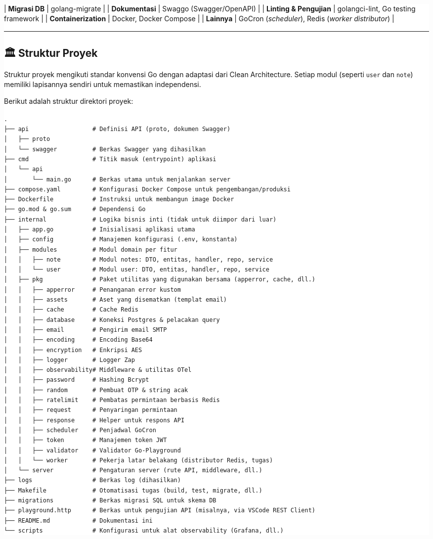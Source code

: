 | **Migrasi DB** | golang-migrate |
| **Dokumentasi** | Swaggo (Swagger/OpenAPI) |
| **Linting & Pengujian** | golangci-lint, Go testing framework |
| **Containerization** | Docker, Docker Compose |
| **Lainnya** | GoCron (*scheduler*), Redis (*worker distributor*) |

-----

## 🏛️ Struktur Proyek

Struktur proyek mengikuti standar konvensi Go dengan adaptasi dari Clean Architecture. Setiap modul (seperti `user` dan `note`) memiliki lapisannya sendiri untuk memastikan independensi.

Berikut adalah struktur direktori proyek:

```
.
├── api                  # Definisi API (proto, dokumen Swagger)
│   ├── proto
│   └── swagger          # Berkas Swagger yang dihasilkan
├── cmd                  # Titik masuk (entrypoint) aplikasi
│   └── api
│       └── main.go      # Berkas utama untuk menjalankan server
├── compose.yaml         # Konfigurasi Docker Compose untuk pengembangan/produksi
├── Dockerfile           # Instruksi untuk membangun image Docker
├── go.mod & go.sum      # Dependensi Go
├── internal             # Logika bisnis inti (tidak untuk diimpor dari luar)
│   ├── app.go           # Inisialisasi aplikasi utama
│   ├── config           # Manajemen konfigurasi (.env, konstanta)
│   ├── modules          # Modul domain per fitur
│   │   ├── note         # Modul notes: DTO, entitas, handler, repo, service
│   │   └── user         # Modul user: DTO, entitas, handler, repo, service
│   ├── pkg              # Paket utilitas yang digunakan bersama (apperror, cache, dll.)
│   │   ├── apperror     # Penanganan error kustom
│   │   ├── assets       # Aset yang disematkan (templat email)
│   │   ├── cache        # Cache Redis
│   │   ├── database     # Koneksi Postgres & pelacakan query
│   │   ├── email        # Pengirim email SMTP
│   │   ├── encoding     # Encoding Base64
│   │   ├── encryption   # Enkripsi AES
│   │   ├── logger       # Logger Zap
│   │   ├── observability# Middleware & utilitas OTel
│   │   ├── password     # Hashing Bcrypt
│   │   ├── random       # Pembuat OTP & string acak
│   │   ├── ratelimit    # Pembatas permintaan berbasis Redis
│   │   ├── request      # Penyaringan permintaan
│   │   ├── response     # Helper untuk respons API
│   │   ├── scheduler    # Penjadwal GoCron
│   │   ├── token        # Manajemen token JWT
│   │   ├── validator    # Validator Go-Playground
│   │   └── worker       # Pekerja latar belakang (distributor Redis, tugas)
│   └── server           # Pengaturan server (rute API, middleware, dll.)
├── logs                 # Berkas log (dihasilkan)
├── Makefile             # Otomatisasi tugas (build, test, migrate, dll.)
├── migrations           # Berkas migrasi SQL untuk skema DB
├── playground.http      # Berkas untuk pengujian API (misalnya, via VSCode REST Client)
├── README.md            # Dokumentasi ini
└── scripts              # Konfigurasi untuk alat observability (Grafana, dll.)
```
